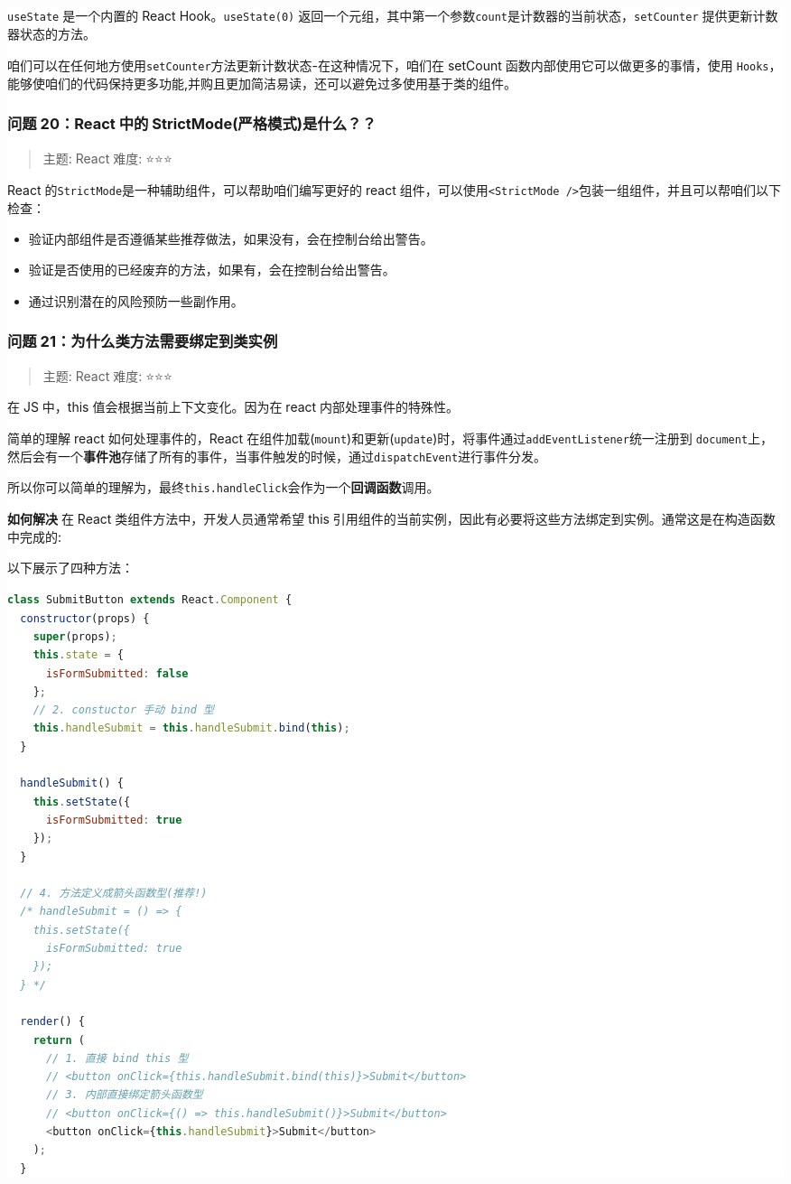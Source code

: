`useState` 是一个内置的 React Hook。`useState(0)` 返回一个元组，其中第一个参数`count`是计数器的当前状态，`setCounter` 提供更新计数器状态的方法。

咱们可以在任何地方使用`setCounter`方法更新计数状态-在这种情况下，咱们在 setCount 函数内部使用它可以做更多的事情，使用 `Hooks`，能够使咱们的代码保持更多功能,并购且更加简洁易读，还可以避免过多使用基于类的组件。

### 问题 20：React 中的 StrictMode(严格模式)是什么？？

> 主题: React
> 难度: ⭐⭐⭐

React 的`StrictMode`是一种辅助组件，可以帮助咱们编写更好的 react 组件，可以使用`<StrictMode />`包装一组组件，并且可以帮咱们以下检查：

- 验证内部组件是否遵循某些推荐做法，如果没有，会在控制台给出警告。

- 验证是否使用的已经废弃的方法，如果有，会在控制台给出警告。

- 通过识别潜在的风险预防一些副作用。

### 问题 21：为什么类方法需要绑定到类实例

> 主题: React
> 难度: ⭐⭐⭐

在 JS 中，this 值会根据当前上下文变化。因为在 react 内部处理事件的特殊性。

简单的理解 react 如何处理事件的，React 在组件加载(`mount`)和更新(`update`)时，将事件通过`addEventListener`统一注册到 `document`上，然后会有一个**事件池**存储了所有的事件，当事件触发的时候，通过`dispatchEvent`进行事件分发。

所以你可以简单的理解为，最终`this.handleClick`会作为一个**回调函数**调用。

**如何解决**
在 React 类组件方法中，开发人员通常希望 this 引用组件的当前实例，因此有必要将这些方法绑定到实例。通常这是在构造函数中完成的:

以下展示了四种方法：

```js
class SubmitButton extends React.Component {
  constructor(props) {
    super(props);
    this.state = {
      isFormSubmitted: false
    };
    // 2. constuctor 手动 bind 型
    this.handleSubmit = this.handleSubmit.bind(this);
  }

  handleSubmit() {
    this.setState({
      isFormSubmitted: true
    });
  }

  // 4. 方法定义成箭头函数型(推荐!)
  /* handleSubmit = () => {
    this.setState({
      isFormSubmitted: true
    });
  } */

  render() {
    return (
      // 1. 直接 bind this 型
      // <button onClick={this.handleSubmit.bind(this)}>Submit</button>
      // 3. 内部直接绑定箭头函数型
      // <button onClick={() => this.handleSubmit()}>Submit</button>
      <button onClick={this.handleSubmit}>Submit</button>
    );
  }
```